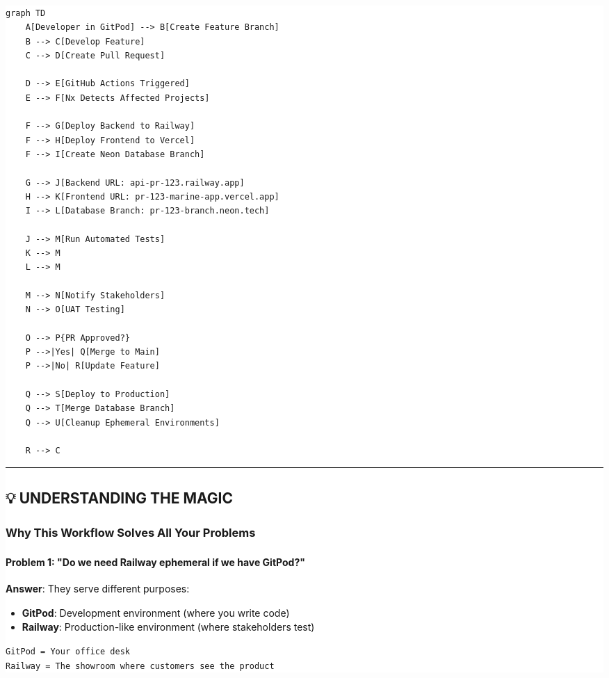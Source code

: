 ```mermaid
graph TD
    A[Developer in GitPod] --> B[Create Feature Branch]
    B --> C[Develop Feature]
    C --> D[Create Pull Request]
    
    D --> E[GitHub Actions Triggered]
    E --> F[Nx Detects Affected Projects]
    
    F --> G[Deploy Backend to Railway]
    F --> H[Deploy Frontend to Vercel]
    F --> I[Create Neon Database Branch]
    
    G --> J[Backend URL: api-pr-123.railway.app]
    H --> K[Frontend URL: pr-123-marine-app.vercel.app]
    I --> L[Database Branch: pr-123-branch.neon.tech]
    
    J --> M[Run Automated Tests]
    K --> M
    L --> M
    
    M --> N[Notify Stakeholders]
    N --> O[UAT Testing]
    
    O --> P{PR Approved?}
    P -->|Yes| Q[Merge to Main]
    P -->|No| R[Update Feature]
    
    Q --> S[Deploy to Production]
    Q --> T[Merge Database Branch]
    Q --> U[Cleanup Ephemeral Environments]
    
    R --> C
```

---

## 💡 UNDERSTANDING THE MAGIC

### Why This Workflow Solves All Your Problems

#### **Problem 1: "Do we need Railway ephemeral if we have GitPod?"**

**Answer**: They serve different purposes:
- **GitPod**: Development environment (where you write code)
- **Railway**: Production-like environment (where stakeholders test)

```
GitPod = Your office desk
Railway = The showroom where customers see the product
```
